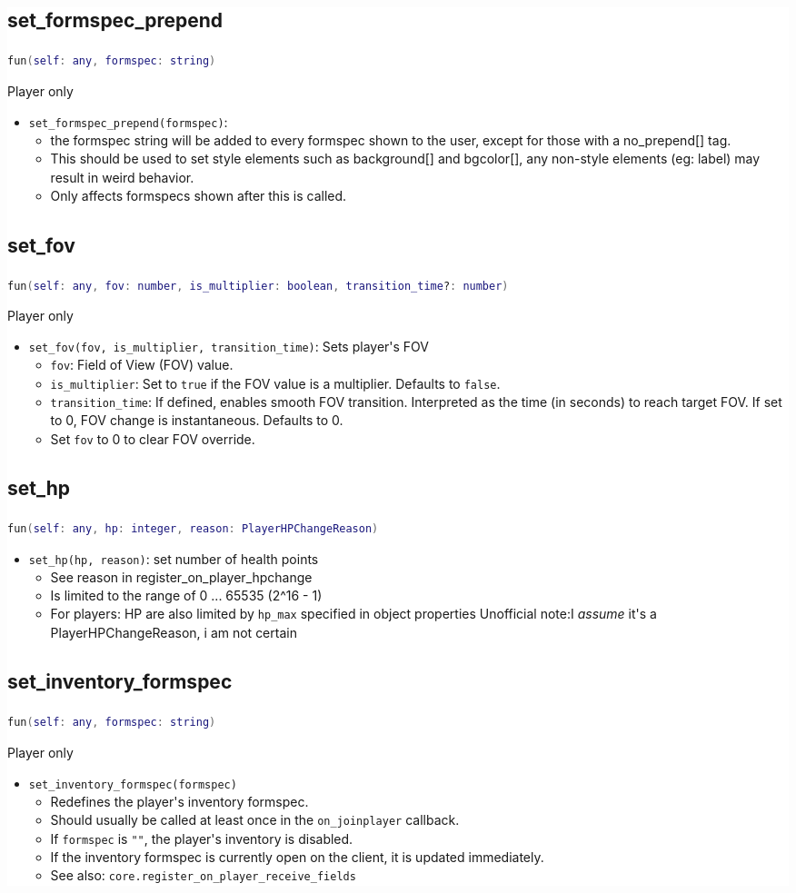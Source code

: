 ## set_formspec_prepend


```lua
fun(self: any, formspec: string)
```

 Player only
 * `set_formspec_prepend(formspec)`:
     * the formspec string will be added to every formspec shown to the user,
       except for those with a no_prepend[] tag.
     * This should be used to set style elements such as background[] and
       bgcolor[], any non-style elements (eg: label) may result in weird behavior.
     * Only affects formspecs shown after this is called.

## set_fov


```lua
fun(self: any, fov: number, is_multiplier: boolean, transition_time?: number)
```

 Player only
 * `set_fov(fov, is_multiplier, transition_time)`: Sets player's FOV
     * `fov`: Field of View (FOV) value.
     * `is_multiplier`: Set to `true` if the FOV value is a multiplier.
       Defaults to `false`.
     * `transition_time`: If defined, enables smooth FOV transition.
       Interpreted as the time (in seconds) to reach target FOV.
       If set to 0, FOV change is instantaneous. Defaults to 0.
     * Set `fov` to 0 to clear FOV override.

## set_hp


```lua
fun(self: any, hp: integer, reason: PlayerHPChangeReason)
```

 * `set_hp(hp, reason)`: set number of health points
     * See reason in register_on_player_hpchange
     * Is limited to the range of 0 ... 65535 (2^16 - 1)
     * For players: HP are also limited by `hp_max` specified in object properties
 Unofficial note:I *assume* it's a PlayerHPChangeReason, i am not certain

## set_inventory_formspec


```lua
fun(self: any, formspec: string)
```

 Player only
 * `set_inventory_formspec(formspec)`
     * Redefines the player's inventory formspec.
     * Should usually be called at least once in the `on_joinplayer` callback.
     * If `formspec` is `""`, the player's inventory is disabled.
     * If the inventory formspec is currently open on the client, it is
       updated immediately.
     * See also: `core.register_on_player_receive_fields`
